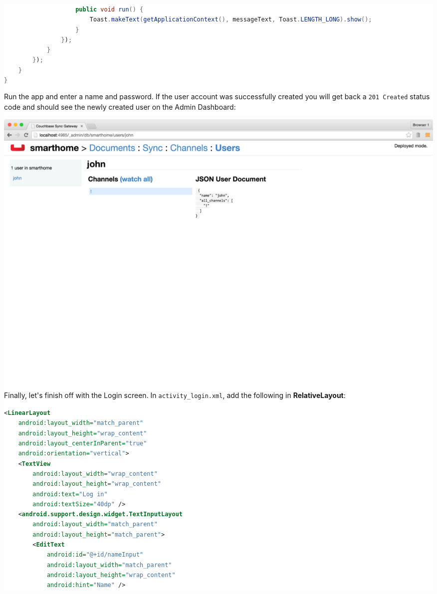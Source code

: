 ```java
                    public void run() {
                        Toast.makeText(getApplicationContext(), messageText, Toast.LENGTH_LONG).show();
                    }
                });
            }
        });
    }
}
```

Run the app and enter a name and password. If the user account was successfully created you will get back a `201 Created` status code and should see the newly created user on the Admin Dashboard:

![](assets/admin_ui.png)

Finally, let's finish off with the Login screen. In `activity_login.xml`, add the following in **RelativeLayout**:

```xml
<LinearLayout
    android:layout_width="match_parent"
    android:layout_height="wrap_content"
    android:layout_centerInParent="true"
    android:orientation="vertical">
    <TextView
        android:layout_width="wrap_content"
        android:layout_height="wrap_content"
        android:text="Log in"
        android:textSize="40dp" />
    <android.support.design.widget.TextInputLayout
        android:layout_width="match_parent"
        android:layout_height="match_parent">
        <EditText
            android:id="@+id/nameInput"
            android:layout_width="match_parent"
            android:layout_height="wrap_content"
            android:hint="Name" />
```